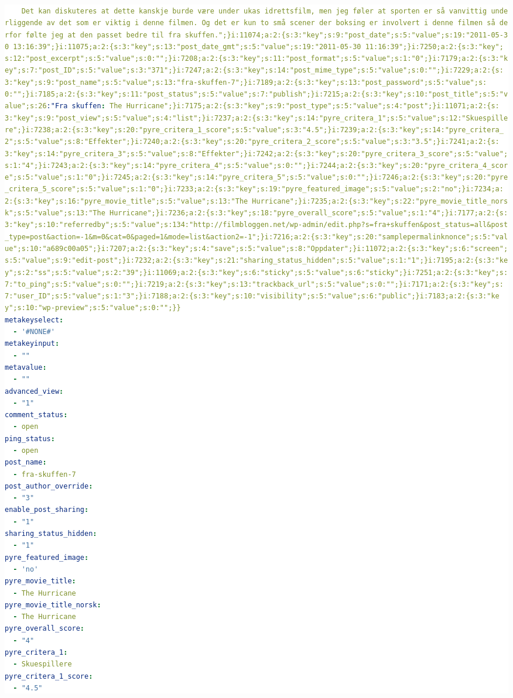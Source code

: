 ```yaml
    Det kan diskuteres at dette kanskje burde være under ukas idrettsfilm, men jeg føler at sporten er så vanvittig underliggende av det som er viktig i denne filmen. Og det er kun to små scener der boksing er involvert i denne filmen så derfor følte jeg at den passet bedre til fra skuffen.";}i:11074;a:2:{s:3:"key";s:9:"post_date";s:5:"value";s:19:"2011-05-30 13:16:39";}i:11075;a:2:{s:3:"key";s:13:"post_date_gmt";s:5:"value";s:19:"2011-05-30 11:16:39";}i:7250;a:2:{s:3:"key";s:12:"post_excerpt";s:5:"value";s:0:"";}i:7208;a:2:{s:3:"key";s:11:"post_format";s:5:"value";s:1:"0";}i:7179;a:2:{s:3:"key";s:7:"post_ID";s:5:"value";s:3:"371";}i:7247;a:2:{s:3:"key";s:14:"post_mime_type";s:5:"value";s:0:"";}i:7229;a:2:{s:3:"key";s:9:"post_name";s:5:"value";s:13:"fra-skuffen-7";}i:7189;a:2:{s:3:"key";s:13:"post_password";s:5:"value";s:0:"";}i:7185;a:2:{s:3:"key";s:11:"post_status";s:5:"value";s:7:"publish";}i:7215;a:2:{s:3:"key";s:10:"post_title";s:5:"value";s:26:"Fra skuffen: The Hurricane";}i:7175;a:2:{s:3:"key";s:9:"post_type";s:5:"value";s:4:"post";}i:11071;a:2:{s:3:"key";s:9:"post_view";s:5:"value";s:4:"list";}i:7237;a:2:{s:3:"key";s:14:"pyre_critera_1";s:5:"value";s:12:"Skuespillere";}i:7238;a:2:{s:3:"key";s:20:"pyre_critera_1_score";s:5:"value";s:3:"4.5";}i:7239;a:2:{s:3:"key";s:14:"pyre_critera_2";s:5:"value";s:8:"Effekter";}i:7240;a:2:{s:3:"key";s:20:"pyre_critera_2_score";s:5:"value";s:3:"3.5";}i:7241;a:2:{s:3:"key";s:14:"pyre_critera_3";s:5:"value";s:8:"Effekter";}i:7242;a:2:{s:3:"key";s:20:"pyre_critera_3_score";s:5:"value";s:1:"4";}i:7243;a:2:{s:3:"key";s:14:"pyre_critera_4";s:5:"value";s:0:"";}i:7244;a:2:{s:3:"key";s:20:"pyre_critera_4_score";s:5:"value";s:1:"0";}i:7245;a:2:{s:3:"key";s:14:"pyre_critera_5";s:5:"value";s:0:"";}i:7246;a:2:{s:3:"key";s:20:"pyre_critera_5_score";s:5:"value";s:1:"0";}i:7233;a:2:{s:3:"key";s:19:"pyre_featured_image";s:5:"value";s:2:"no";}i:7234;a:2:{s:3:"key";s:16:"pyre_movie_title";s:5:"value";s:13:"The Hurricane";}i:7235;a:2:{s:3:"key";s:22:"pyre_movie_title_norsk";s:5:"value";s:13:"The Hurricane";}i:7236;a:2:{s:3:"key";s:18:"pyre_overall_score";s:5:"value";s:1:"4";}i:7177;a:2:{s:3:"key";s:10:"referredby";s:5:"value";s:134:"http://filmbloggen.net/wp-admin/edit.php?s=fra+skuffen&post_status=all&post_type=post&action=-1&m=0&cat=0&paged=1&mode=list&action2=-1";}i:7216;a:2:{s:3:"key";s:20:"samplepermalinknonce";s:5:"value";s:10:"a689c00a05";}i:7207;a:2:{s:3:"key";s:4:"save";s:5:"value";s:8:"Oppdater";}i:11072;a:2:{s:3:"key";s:6:"screen";s:5:"value";s:9:"edit-post";}i:7232;a:2:{s:3:"key";s:21:"sharing_status_hidden";s:5:"value";s:1:"1";}i:7195;a:2:{s:3:"key";s:2:"ss";s:5:"value";s:2:"39";}i:11069;a:2:{s:3:"key";s:6:"sticky";s:5:"value";s:6:"sticky";}i:7251;a:2:{s:3:"key";s:7:"to_ping";s:5:"value";s:0:"";}i:7219;a:2:{s:3:"key";s:13:"trackback_url";s:5:"value";s:0:"";}i:7171;a:2:{s:3:"key";s:7:"user_ID";s:5:"value";s:1:"3";}i:7188;a:2:{s:3:"key";s:10:"visibility";s:5:"value";s:6:"public";}i:7183;a:2:{s:3:"key";s:10:"wp-preview";s:5:"value";s:0:"";}}
metakeyselect:
  - '#NONE#'
metakeyinput:
  - ""
metavalue:
  - ""
advanced_view:
  - "1"
comment_status:
  - open
ping_status:
  - open
post_name:
  - fra-skuffen-7
post_author_override:
  - "3"
enable_post_sharing:
  - "1"
sharing_status_hidden:
  - "1"
pyre_featured_image:
  - 'no'
pyre_movie_title:
  - The Hurricane
pyre_movie_title_norsk:
  - The Hurricane
pyre_overall_score:
  - "4"
pyre_critera_1:
  - Skuespillere
pyre_critera_1_score:
  - "4.5"
```